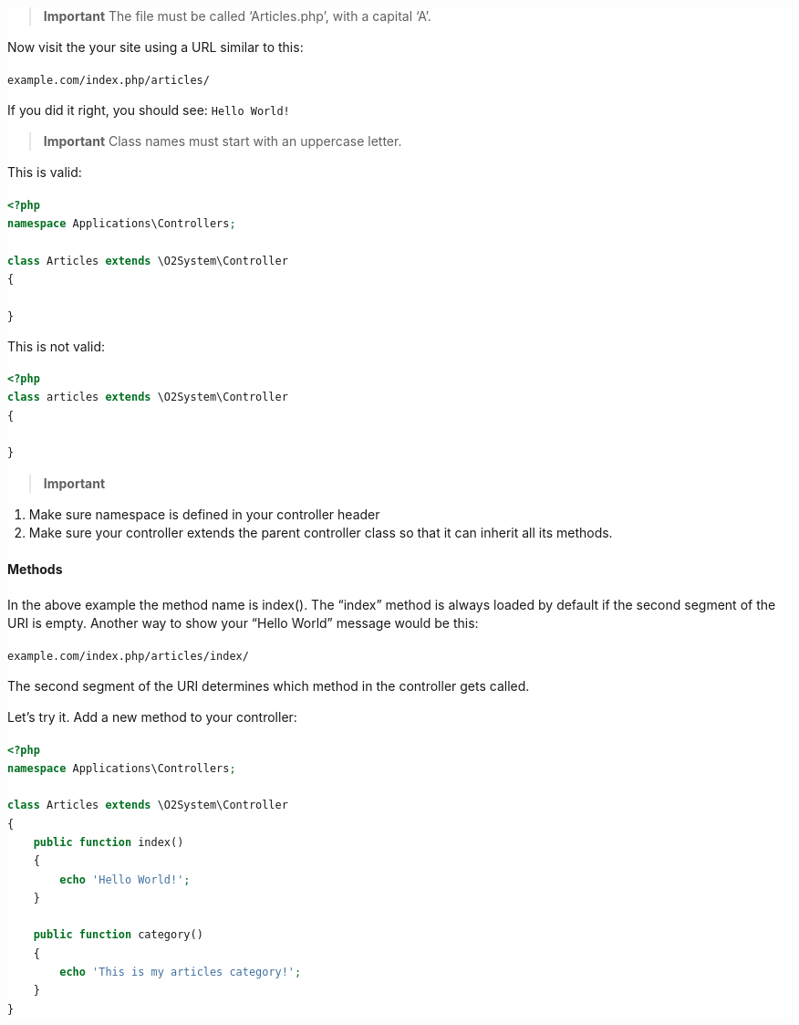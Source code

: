 > **Important**
The file must be called ‘Articles.php’, with a capital ‘A’.

Now visit the your site using a URL similar to this:

``example.com/index.php/articles/``

If you did it right, you should see:
``Hello World!``

> **Important**
Class names must start with an uppercase letter.

This is valid:

```php
<?php
namespace Applications\Controllers;

class Articles extends \O2System\Controller
{

}
```

This is not valid:

```php
<?php
class articles extends \O2System\Controller
{

}
```

> **Important**
1. Make sure namespace is defined in your controller header
2. Make sure your controller extends the parent controller class so that it can inherit all its methods.

#### Methods ####
In the above example the method name is index(). The “index” method is always loaded by default if the second segment of the URI is empty. Another way to show your “Hello World” message would be this:

``example.com/index.php/articles/index/``

The second segment of the URI determines which method in the controller gets called.

Let’s try it. Add a new method to your controller:

```php
<?php
namespace Applications\Controllers;

class Articles extends \O2System\Controller
{
    public function index()
    {
        echo 'Hello World!';
    }

    public function category()
    {
        echo 'This is my articles category!';
    }
}
```
